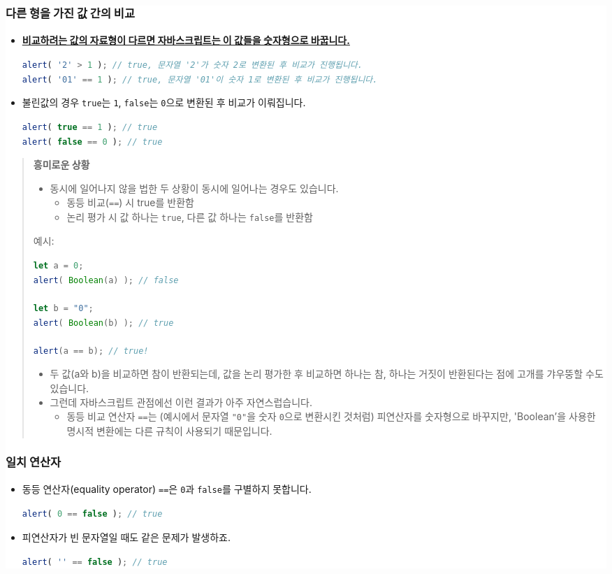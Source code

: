 
### 다른 형을 가진 값 간의 비교

- **<u>비교하려는 값의 자료형이 다르면 자바스크립트는 이 값들을 숫자형으로 바꿉니다.</u>**

  ```js
  alert( '2' > 1 ); // true, 문자열 '2'가 숫자 2로 변환된 후 비교가 진행됩니다.
  alert( '01' == 1 ); // true, 문자열 '01'이 숫자 1로 변환된 후 비교가 진행됩니다.
  ```

- 불린값의 경우 `true`는 `1`, `false`는 `0`으로 변환된 후 비교가 이뤄집니다.

  ```js
  alert( true == 1 ); // true
  alert( false == 0 ); // true
  ```



> **흥미로운 상황**
>
> - 동시에 일어나지 않을 법한 두 상황이 동시에 일어나는 경우도 있습니다.
>   - 동등 비교(`==`) 시 true를 반환함
>   - 논리 평가 시 값 하나는 `true`, 다른 값 하나는 `false`를 반환함
>
> 예시:
>
> ```javascript
> let a = 0;
> alert( Boolean(a) ); // false
> 
> let b = "0";
> alert( Boolean(b) ); // true
> 
> alert(a == b); // true!
> ```
>
> - 두 값(a와 b)을 비교하면 참이 반환되는데, 값을 논리 평가한 후 비교하면 하나는 참, 하나는 거짓이 반환된다는 점에 고개를 갸우뚱할 수도 있습니다. 
> - 그런데 자바스크립트 관점에선 이런 결과가 아주 자연스럽습니다. 
>   - 동등 비교 연산자 `==`는 (예시에서 문자열 `"0"`을 숫자 `0`으로 변환시킨 것처럼) 피연산자를 숫자형으로 바꾸지만, 'Boolean’을 사용한 명시적 변환에는 다른 규칙이 사용되기 때문입니다.



### 일치 연산자

- 동등 연산자(equality operator) `==`은 `0`과 `false`를 구별하지 못합니다.

  ```js
  alert( 0 == false ); // true
  ```

- 피연산자가 빈 문자열일 때도 같은 문제가 발생하죠.

  ```js
  alert( '' == false ); // true
  ```
